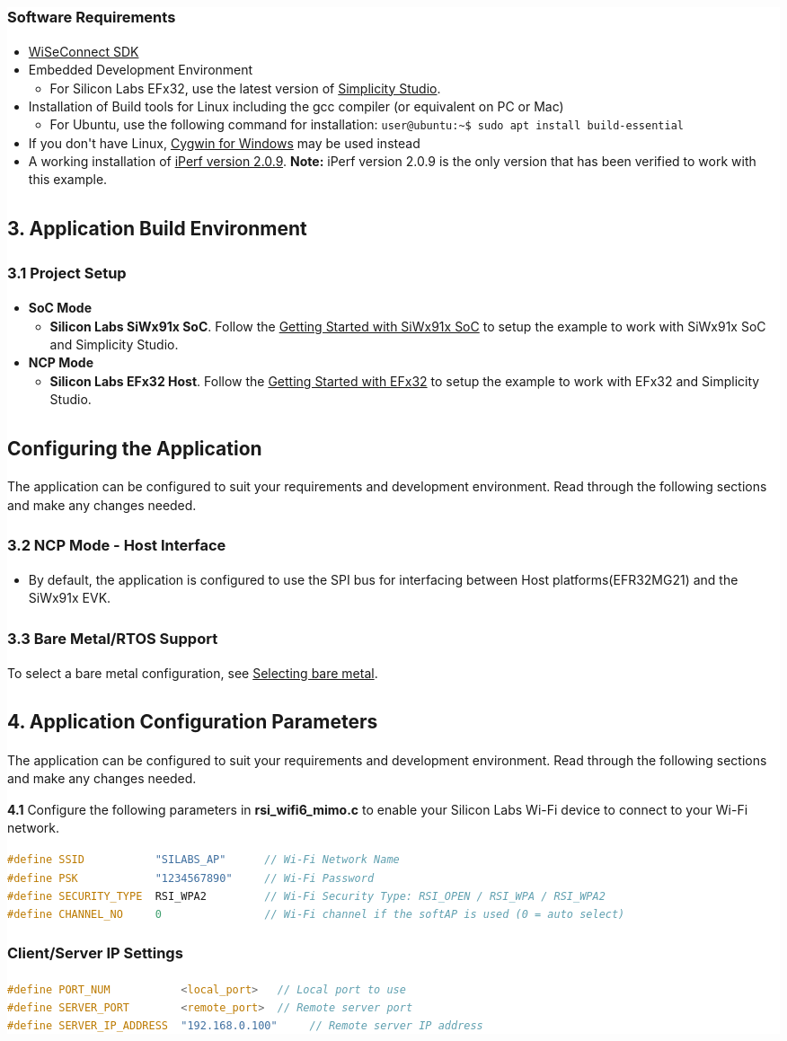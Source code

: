 ### Software Requirements
- [WiSeConnect SDK](https://github.com/SiliconLabs/wiseconnect-wifi-bt-sdk/)
- Embedded Development Environment
  - For Silicon Labs EFx32, use the latest version of [Simplicity Studio](https://www.silabs.com/developers/simplicity-studio).
- Installation of Build tools for Linux including the gcc compiler (or equivalent on PC or Mac)
  - For Ubuntu, use the following command for installation: `user@ubuntu:~$ sudo apt install build-essential`
- If you don't have Linux, [Cygwin for Windows](https://www.cygwin.com/) may be used instead
- A working installation of [iPerf version 2.0.9](https://iperf.fr/iperf-download.php#windows).  **Note:** iPerf version 2.0.9 is the only version that has been verified to work with this example.
 
## 3. Application Build Environment

### 3.1 Project Setup
- **SoC Mode**
  - **Silicon Labs SiWx91x SoC**. Follow the [Getting Started with SiWx91x SoC](https://docs.silabs.com/) to setup the example to work with SiWx91x SoC and Simplicity Studio.
- **NCP Mode**
  - **Silicon Labs EFx32 Host**. Follow the [Getting Started with EFx32](https://docs.silabs.com/rs9116-wiseconnect/latest/wifibt-wc-getting-started-with-efx32/) to setup the example to work with EFx32 and Simplicity Studio.

## Configuring the Application
The application can be configured to suit your requirements and development environment.
Read through the following sections and make any changes needed. 

### 3.2 NCP Mode - Host Interface 

* By default, the application is configured to use the SPI bus for interfacing between Host platforms(EFR32MG21) and the SiWx91x EVK.

### 3.3 Bare Metal/RTOS Support
To select a bare metal configuration, see [Selecting bare metal](#selecting-bare-metal).

## 4. Application Configuration Parameters
The application can be configured to suit your requirements and development environment. Read through the following sections and make any changes needed.

**4.1** Configure the following parameters in **rsi_wifi6_mimo.c** to enable your Silicon Labs Wi-Fi device to connect to your Wi-Fi network.
```c
#define SSID           "SILABS_AP"      // Wi-Fi Network Name
#define PSK            "1234567890"     // Wi-Fi Password
#define SECURITY_TYPE  RSI_WPA2         // Wi-Fi Security Type: RSI_OPEN / RSI_WPA / RSI_WPA2
#define CHANNEL_NO     0                // Wi-Fi channel if the softAP is used (0 = auto select)
```

### Client/Server IP Settings
```c
#define PORT_NUM           <local_port>   // Local port to use
#define SERVER_PORT        <remote_port>  // Remote server port
#define SERVER_IP_ADDRESS  "192.168.0.100"     // Remote server IP address
```

